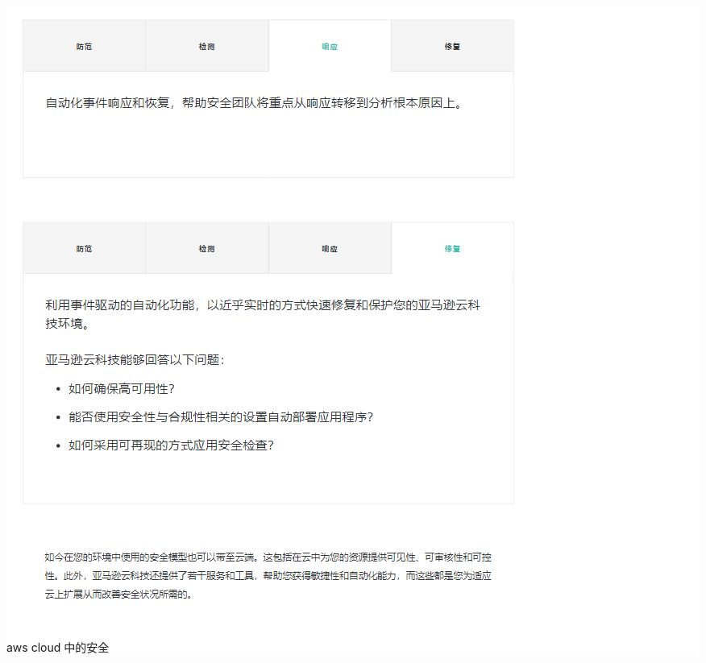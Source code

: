 ![image-20211223161135009](_assets/AWS%20安全性、身份与合规性入门/image-20211223161135009.png)



aws cloud 中的安全

 
